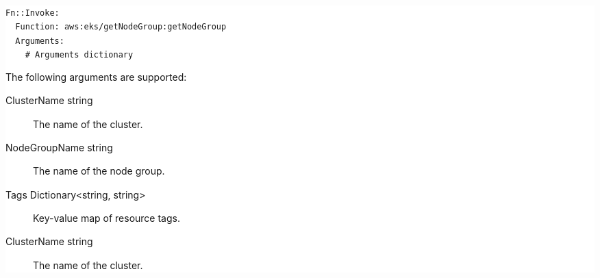 
<div>
<pulumi-choosable type="language" values="java">
<div class="highlight"><pre class="chroma"><code class="language-yaml" data-lang="yaml"><span class="k">Fn::Invoke:</span>
<span class="k">&nbsp;&nbsp;Function:</span> aws:eks/getNodeGroup:getNodeGroup
<span class="k">&nbsp;&nbsp;Arguments:</span>
<span class="c">&nbsp;&nbsp;&nbsp;&nbsp;# Arguments dictionary</span></code></pre></div>
</pulumi-choosable>
</div>



The following arguments are supported:


<div>
<pulumi-choosable type="language" values="csharp">
<dl class="resources-properties"><dt class="property-required"
            title="Required">
        <span id="clustername_csharp">
<a data-swiftype-name="resource-property" data-swiftype-type="text" href="#clustername_csharp" style="color: inherit; text-decoration: inherit;">Cluster<wbr>Name</a>
</span>
        <span class="property-indicator"></span>
        <span class="property-type">string</span>
    </dt>
    <dd><p>The name of the cluster.</p>
</dd><dt class="property-required"
            title="Required">
        <span id="nodegroupname_csharp">
<a data-swiftype-name="resource-property" data-swiftype-type="text" href="#nodegroupname_csharp" style="color: inherit; text-decoration: inherit;">Node<wbr>Group<wbr>Name</a>
</span>
        <span class="property-indicator"></span>
        <span class="property-type">string</span>
    </dt>
    <dd><p>The name of the node group.</p>
</dd><dt class="property-optional"
            title="Optional">
        <span id="tags_csharp">
<a data-swiftype-name="resource-property" data-swiftype-type="text" href="#tags_csharp" style="color: inherit; text-decoration: inherit;">Tags</a>
</span>
        <span class="property-indicator"></span>
        <span class="property-type">Dictionary&lt;string, string&gt;</span>
    </dt>
    <dd><p>Key-value map of resource tags.</p>
</dd></dl>
</pulumi-choosable>
</div>

<div>
<pulumi-choosable type="language" values="go">
<dl class="resources-properties"><dt class="property-required"
            title="Required">
        <span id="clustername_go">
<a data-swiftype-name="resource-property" data-swiftype-type="text" href="#clustername_go" style="color: inherit; text-decoration: inherit;">Cluster<wbr>Name</a>
</span>
        <span class="property-indicator"></span>
        <span class="property-type">string</span>
    </dt>
    <dd><p>The name of the cluster.</p>
</dd><dt class="property-required"
            title="Required">
        <span id="nodegroupname_go">